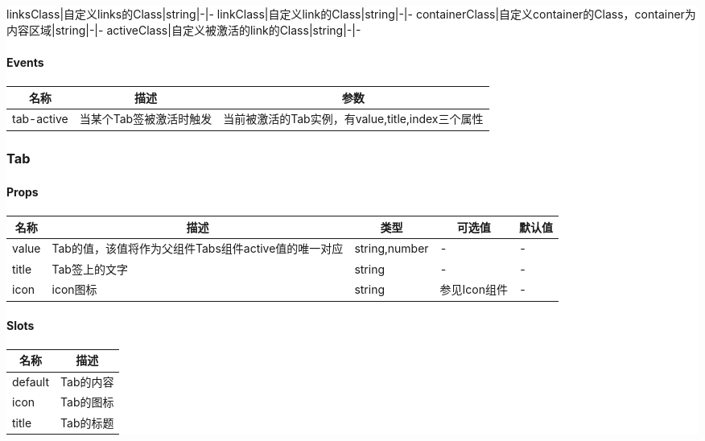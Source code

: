 linksClass|自定义links的Class|string|-|-
linkClass|自定义link的Class|string|-|-
containerClass|自定义container的Class，container为内容区域|string|-|-
activeClass|自定义被激活的link的Class|string|-|-
#### Events
名称|描述|参数
---|---|---
tab-active|当某个Tab签被激活时触发|当前被激活的Tab实例，有value,title,index三个属性
### Tab
#### Props
名称 |描述|类型|可选值|默认值
---|---|---|---|---
value|Tab的值，该值将作为父组件Tabs组件active值的唯一对应|string,number|-|-
title|Tab签上的文字|string|-|-
icon|icon图标|string|参见Icon组件|-
#### Slots
名称|描述
---|---
default|Tab的内容
icon|Tab的图标
title|Tab的标题
